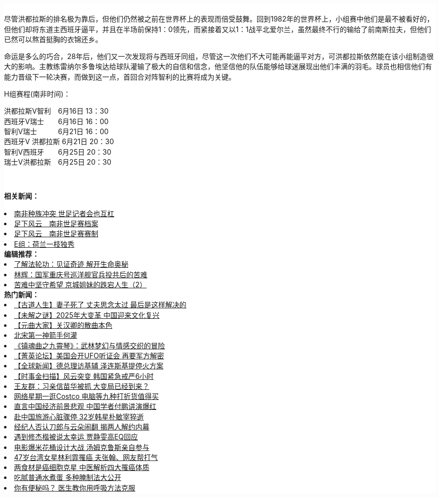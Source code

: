 <p><br />尽管洪都拉斯的排名极为靠后，但他们仍然被之前在世界杯上的表现而倍受鼓舞。回到1982年的世界杯上，小组赛中他们是最不被看好的，但他们却将东道主西班牙逼平，并且在半场前保持1：0领先，而紧接着又以1：1战平北爱尔兰，虽然最终不行的输给了前南斯拉夫，但他们已然可以熬首挺胸的衣锦还乡。</p>
<p>命运是多么的巧合，28年后，他们又一次发现将与西班牙同组，尽管这一次他们不大可能再能逼平对方，可洪都拉斯依然能在该小组制造很大的影响。主教练雷纳尔多鲁埃达给球队灌输了极大的自信和信念，他坚信他的队伍能够给球迷展现出他们丰满的羽毛。球员也相信他们有能力晋级下一轮决赛，而做到这一点，首回合对阵智利的比赛将成为关键。</p>
<p>H组赛程(南非时间)：</p>
<p>洪都拉斯V智利　6月16日 13：30<br />西班牙V瑞士　　6月16日 16：00<br />智利V瑞士　　　6月21日 16：00<br />西班牙V 洪都拉斯 6月21日 20：30<br />智利V西班牙　　6月25日 20：30<br />瑞士V洪都拉斯　6月25日 20：30</p>
<p> <font color=#ffffff>(http://www.dajiyuan.com)</font
</p>
	
<strong>相关新闻：</strong>
<li><a href="https://github.com/1992513/djy/blob/master/gb/10/4/9/n2872076.md#1">南非种族冲突 世足记者会也互杠</a></li>
<li><a href="https://github.com/1992513/djy/blob/master/gb/10/6/9/n2933162.md#1">足下风云　南非世足赛档案</a></li>
<li><a href="https://github.com/1992513/djy/blob/master/gb/10/6/9/n2933163.md#1">足下风云　南非世足赛赛制</a></li>
<li><a href="https://github.com/1992513/djy/blob/master/gb/10/6/10/n2933601.md#1">E组：荷兰一枝独秀</a></li>
<strong>编辑推荐：</strong>
<li><a href="https://github.com/1992513/djy/blob/master/gb/20/3/7/n11922778.md?dfh#1" target="_blank">了解法轮功：见证奇迹 解开生命奥秘</a></li><li><a href="https://github.com/1992513/djy/blob/master/gb/19/1/24/n10997801.md#1" target="_blank">林辉：国军重庆号巡洋舰官兵投共后的苦难</a></li><li><a href="https://github.com/1992513/djy/blob/master/gb/19/8/30/n11488493.md#1" target="_blank">苦难中坚守希望 京城姐妹的跌宕人生（2）</a></li>
<strong>热门新闻：</strong>
<li><a href="https://github.com/1992513/djy/blob/master/gb/24/11/18/n14373225.md#1">【古道人生】妻子死了 丈夫思念太过 最后是这样解决的</a></li>
<li><a href="https://github.com/1992513/djy/blob/master/gb/24/11/29/n14381575.md#1">【未解之谜】2025年大变革 中国迎来文化复兴</a></li>
<li><a href="https://github.com/1992513/djy/blob/master/gb/20/12/21/n12636114.md#1">【元曲大家】关汉卿的散曲本色</a></li>
<li><a href="https://github.com/1992513/djy/blob/master/gb/18/10/8/n10769948.md#1">北宋第一神箭手何灌</a></li>
<li><a href="https://github.com/1992513/djy/blob/master/gb/24/11/22/n14376677.md#1">《镇魂曲之九霄琴》：武林梦幻与情感交织的冒险</a></li>
<li><a href="https://github.com/1992513/djy/blob/master/gb/24/12/3/n14383873.md#1">【菁英论坛】美国会开UFO听证会 再要军方解密</a></li>
<li><a href="https://github.com/1992513/djy/blob/master/gb/24/11/1/n14362194.md#1">【全球新闻】德总理访基辅 泽连斯基提停火方案</a></li>
<li><a href="https://github.com/1992513/djy/blob/master/gb/24/12/4/n14383963.md#1">【时事金扫描】风云突变 韩国紧急戒严6小时</a></li>
<li><a href="https://github.com/1992513/djy/blob/master/gb/24/11/30/n14382101.md#1">王友群：习亲信苗华被抓 大变局已经到来？</a></li>
<li><a href="https://github.com/1992513/djy/blob/master/gb/24/11/28/n14380889.md#1">网络星期一逛Costco 电脑等九种打折货值得买</a></li>
<li><a href="https://github.com/1992513/djy/blob/master/gb/24/12/2/n14382811.md#1">直言中国经济前景悲观 中国学者付鹏讲演爆红</a></li>
<li><a href="https://github.com/1992513/djy/blob/master/gb/24/12/2/n14383150.md#1">赴中国旅游心脏骤停 32岁韩星朴敏宰猝逝</a></li>
<li><a href="https://github.com/1992513/djy/blob/master/gb/24/12/2/n14383201.md#1">经纪人否认刀郎与云朵闹翻 揭两人解约内幕</a></li>
<li><a href="https://github.com/1992513/djy/blob/master/gb/24/12/2/n14383168.md#1">遇到修杰楷被说太幸运 贾静雯高EQ回应</a></li>
<li><a href="https://github.com/1992513/djy/blob/master/gb/24/12/3/n14383450.md#1">电影爆米花桶设计大战 汤姆克鲁斯亲自参与</a></li>
<li><a href="https://github.com/1992513/djy/blob/master/gb/24/12/4/n14384211.md#1">47岁台湾女星林利霏罹癌 夫张翰、网友帮打气</a></li>
<li><a href="https://github.com/1992513/djy/blob/master/gb/24/11/29/n14381644.md#1">两食材是癌细胞克星 中医解析四大罹癌体质</a></li>
<li><a href="https://github.com/1992513/djy/blob/master/gb/24/11/30/n14381897.md#1">吃腻普通水煮蛋 多种腌制法大公开</a></li>
<li><a href="https://github.com/1992513/djy/blob/master/gb/24/12/2/n14382847.md#1">你有便秘吗？ 医生教你用呼吸方法克服</a></li>